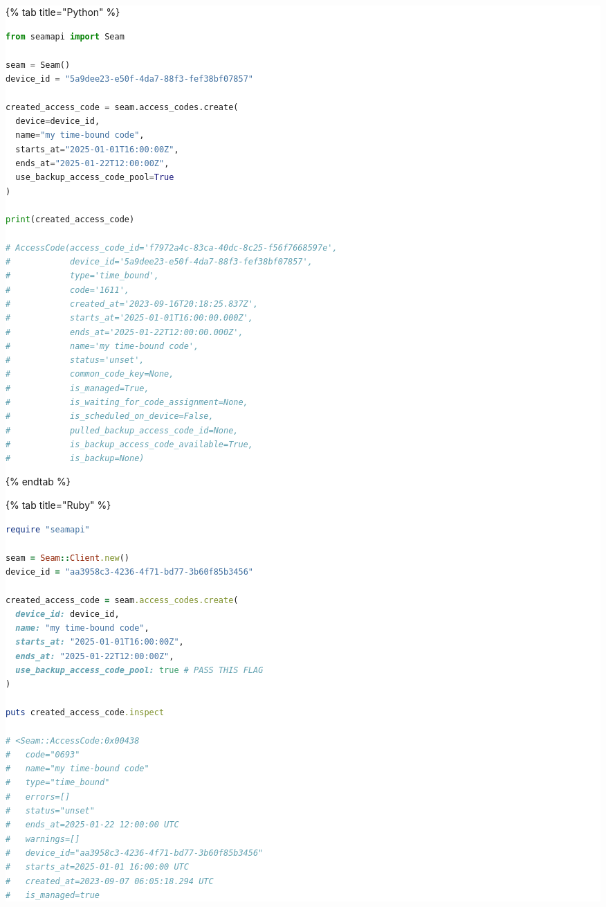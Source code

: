 {% tab title="Python" %}
```python
from seamapi import Seam

seam = Seam()
device_id = "5a9dee23-e50f-4da7-88f3-fef38bf07857"

created_access_code = seam.access_codes.create(
  device=device_id,
  name="my time-bound code",
  starts_at="2025-01-01T16:00:00Z",
  ends_at="2025-01-22T12:00:00Z",
  use_backup_access_code_pool=True
)

print(created_access_code)

# AccessCode(access_code_id='f7972a4c-83ca-40dc-8c25-f56f7668597e',
#            device_id='5a9dee23-e50f-4da7-88f3-fef38bf07857',
#            type='time_bound',
#            code='1611',
#            created_at='2023-09-16T20:18:25.837Z',
#            starts_at='2025-01-01T16:00:00.000Z',
#            ends_at='2025-01-22T12:00:00.000Z',
#            name='my time-bound code',
#            status='unset',
#            common_code_key=None,
#            is_managed=True,
#            is_waiting_for_code_assignment=None,
#            is_scheduled_on_device=False,
#            pulled_backup_access_code_id=None,
#            is_backup_access_code_available=True,
#            is_backup=None)
```
{% endtab %}

{% tab title="Ruby" %}
```ruby
require "seamapi"

seam = Seam::Client.new()
device_id = "aa3958c3-4236-4f71-bd77-3b60f85b3456"

created_access_code = seam.access_codes.create(
  device_id: device_id,
  name: "my time-bound code",
  starts_at: "2025-01-01T16:00:00Z",
  ends_at: "2025-01-22T12:00:00Z",
  use_backup_access_code_pool: true # PASS THIS FLAG
)

puts created_access_code.inspect

# <Seam::AccessCode:0x00438
#   code="0693"
#   name="my time-bound code"
#   type="time_bound"
#   errors=[]
#   status="unset"
#   ends_at=2025-01-22 12:00:00 UTC
#   warnings=[]
#   device_id="aa3958c3-4236-4f71-bd77-3b60f85b3456"
#   starts_at=2025-01-01 16:00:00 UTC
#   created_at=2023-09-07 06:05:18.294 UTC
#   is_managed=true
```